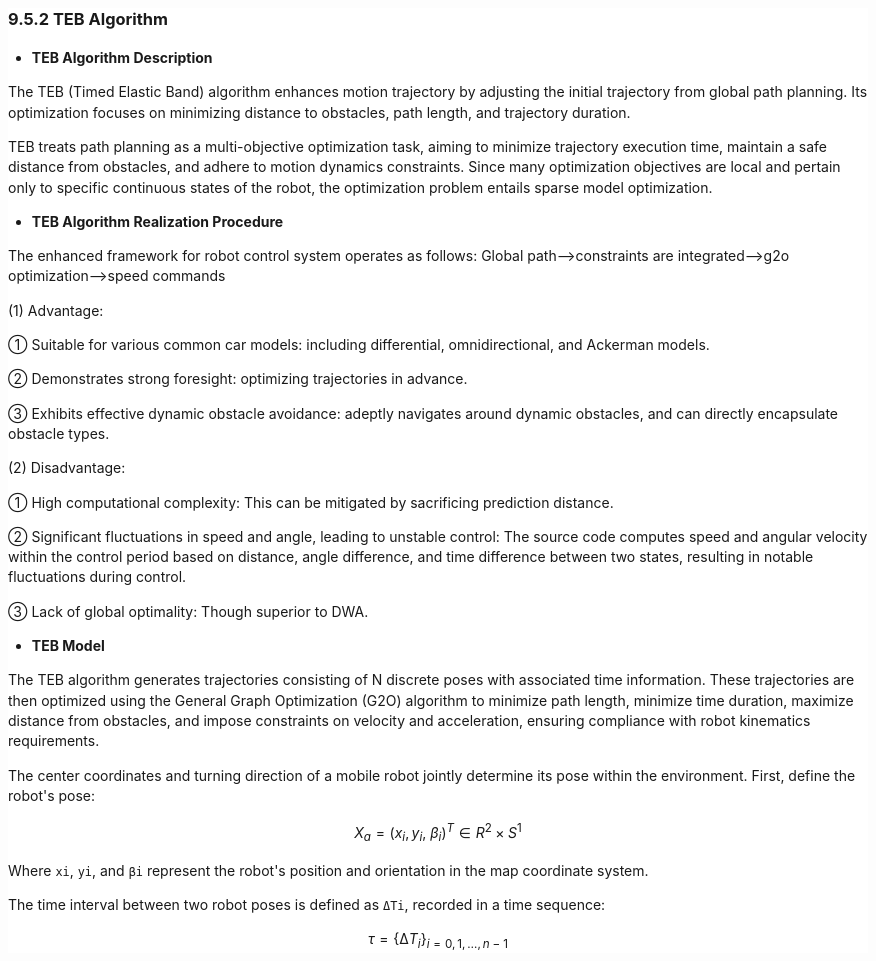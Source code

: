 ### 9.5.2 TEB Algorithm

* **TEB Algorithm Description**

The TEB (Timed Elastic Band) algorithm enhances motion trajectory by adjusting the initial trajectory from global path planning. Its optimization focuses on minimizing distance to obstacles, path length, and trajectory duration.

TEB treats path planning as a multi-objective optimization task, aiming to minimize trajectory execution time, maintain a safe distance from obstacles, and adhere to motion dynamics constraints. Since many optimization objectives are local and pertain only to specific continuous states of the robot, the optimization problem entails sparse model optimization.

* **TEB Algorithm Realization Procedure**

The enhanced framework for robot control system operates as follows: Global path——>constraints are integrated——>g2o optimization——>speed commands

(1) Advantage:

① Suitable for various common car models: including differential, omnidirectional, and Ackerman models.

② Demonstrates strong foresight: optimizing trajectories in advance.

③ Exhibits effective dynamic obstacle avoidance: adeptly navigates around dynamic obstacles, and can directly encapsulate obstacle types.

(2) Disadvantage:

① High computational complexity: This can be mitigated by sacrificing prediction distance.

② Significant fluctuations in speed and angle, leading to unstable control: The source code computes speed and angular velocity within the control period based on distance, angle difference, and time difference between two states, resulting in notable fluctuations during control.

③ Lack of global optimality: Though superior to DWA.

* **TEB Model**

The TEB algorithm generates trajectories consisting of N discrete poses with associated time information. These trajectories are then optimized using the General Graph Optimization (G2O) algorithm to minimize path length, minimize time duration, maximize distance from obstacles, and impose constraints on velocity and acceleration, ensuring compliance with robot kinematics requirements.

The center coordinates and turning direction of a mobile robot jointly determine its pose within the environment. First, define the robot's pose:

```math
X_{a} = {(x_{i},y_{i},\ \beta_{i})}^{T} \in R^{2} \times S^{1}
```

Where `xi`, `yi`, and `βi` represent the robot's position and orientation in the map coordinate system.

The time interval between two robot poses is defined as `ΔTi`, recorded in a time sequence:

```math
\tau = {\{\mathrm{\Delta}T_{i}\}}_{i = 0,1,\ldots,n - 1}
```
